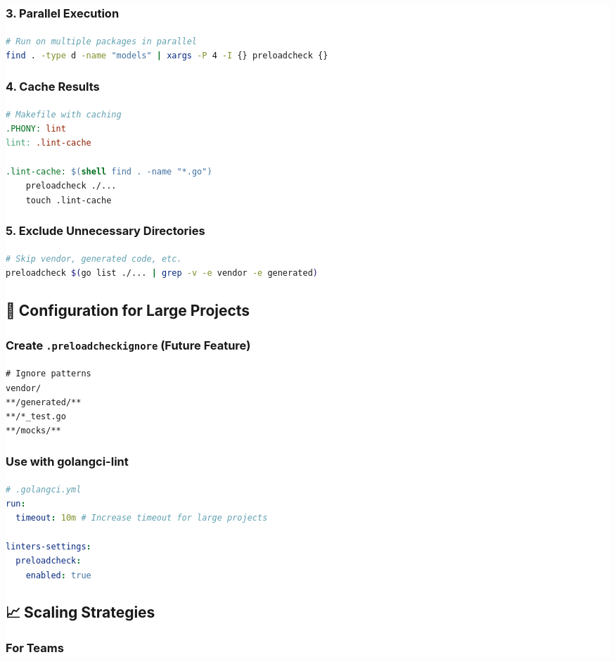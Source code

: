 ### 3. Parallel Execution

```bash
# Run on multiple packages in parallel
find . -type d -name "models" | xargs -P 4 -I {} preloadcheck {}
```

### 4. Cache Results

```makefile
# Makefile with caching
.PHONY: lint
lint: .lint-cache

.lint-cache: $(shell find . -name "*.go")
	preloadcheck ./...
	touch .lint-cache
```

### 5. Exclude Unnecessary Directories

```bash
# Skip vendor, generated code, etc.
preloadcheck $(go list ./... | grep -v -e vendor -e generated)
```

## 🔧 Configuration for Large Projects

### Create `.preloadcheckignore` (Future Feature)

```
# Ignore patterns
vendor/
**/generated/**
**/*_test.go
**/mocks/**
```

### Use with golangci-lint

```yaml
# .golangci.yml
run:
  timeout: 10m # Increase timeout for large projects

linters-settings:
  preloadcheck:
    enabled: true
```

## 📈 Scaling Strategies

### For Teams
